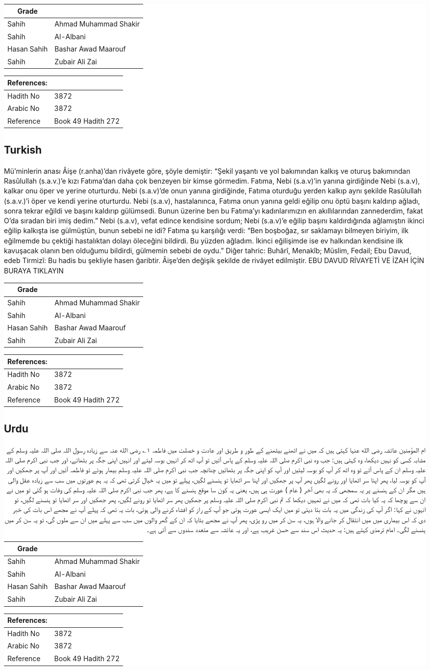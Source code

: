 <div style={{backgroundColor:'#f8f9fa',padding:20, marginBottom: 10}}><table> <thead> <tr> <th>Grade</th> <th></th> </tr> </thead> <tbody> <tr><td>Sahih</td><td>Ahmad Muhammad Shakir</td></tr><tr><td>Sahih</td><td>Al-Albani</td></tr><tr><td>Hasan Sahih</td><td>Bashar Awad Maarouf</td></tr><tr><td>Sahih</td><td>Zubair Ali Zai</td></tr></tbody></table><table> <thead> <tr> <th>References:</th> <th></th> </tr> </thead> <tbody><tr><td>Hadith No</td><td>3872</td></tr><tr><td>Arabic No</td><td>3872</td></tr><tr><td>Reference</td><td>Book 49 Hadith 272</td></tr></tbody></table></div>

## Turkish


<div dir="ltr" lang="tr" style={{fontSize:'larger',backgroundColor:'#f8f9fa',padding:20}}>
Mü’minlerin anası Âişe (r.anha)’dan rivâyete göre, şöyle demiştir: “Şekil yaşantı ve yol bakımından kalkış ve oturuş bakımından Rasûlullah (s.a.v.)’e kızı Fatıma’dan daha çok benzeyen bir kimse görmedim. Fatıma, Nebi (s.a.v)’in yanına girdiğinde Nebi (s.a.v), kalkar onu öper ve yerine oturturdu. Nebi (s.a.v)’de onun yanına girdiğinde, Fatıma oturduğu yerden kalkıp aynı şekilde Rasûlullah (s.a.v.)’i öper ve kendi yerine oturturdu. Nebi (s.a.v), hastalanınca, Fatıma onun yanına geldi eğilip onu öptü başını kaldırıp ağladı, sonra tekrar eğildi ve başını kaldırıp gülümsedi. Bunun üzerine ben bu Fatıma’yı kadınlarımızın en akıllılarından zannederdim, fakat O’da sıradan biri imiş dedim.” Nebi (s.a.v), vefat edince kendisine sordum; Nebi (s.a.v)’e eğilip başını kaldırdığında ağlamıştın ikinci eğilip kalkışta ise gülmüştün, bunun sebebi ne idi? Fatıma şu karşılığı verdi: “Ben boşboğaz, sır saklamayı bilmeyen biriyim, ilk eğilmemde bu çektiği hastalıktan dolayı öleceğini bildirdi. Bu yüzden ağladım. İkinci eğilişimde ise ev halkından kendisine ilk kavuşacak olanın ben olduğumu bildirdi, gülmemin sebebi de oydu.” Diğer tahric: Buhârî, Menakîb; Müslim, Fedail; Ebu Davud, edeb Tirmizî: Bu hadis bu şekliyle hasen ğaribtir. Âişe’den değişik şekilde de rivâyet edilmiştir. EBU DAVUD RİVAYETİ VE İZAH İÇİN BURAYA TIKLAYIN
</div>
<div style={{backgroundColor:'#f8f9fa',padding:20, marginBottom: 10}}><table> <thead> <tr> <th>Grade</th> <th></th> </tr> </thead> <tbody> <tr><td>Sahih</td><td>Ahmad Muhammad Shakir</td></tr><tr><td>Sahih</td><td>Al-Albani</td></tr><tr><td>Hasan Sahih</td><td>Bashar Awad Maarouf</td></tr><tr><td>Sahih</td><td>Zubair Ali Zai</td></tr></tbody></table><table> <thead> <tr> <th>References:</th> <th></th> </tr> </thead> <tbody><tr><td>Hadith No</td><td>3872</td></tr><tr><td>Arabic No</td><td>3872</td></tr><tr><td>Reference</td><td>Book 49 Hadith 272</td></tr></tbody></table></div>

## Urdu


<div dir="rtl" lang="ur" style={{fontSize:'larger',backgroundColor:'#f8f9fa',padding:20}}>
ام المؤمنین عائشہ رضی الله عنہا کہتی ہیں کہ میں نے اٹھنے بیٹھنے کے طور و طریق اور عادت و خصلت میں فاطمہ ۱؎ رضی الله عنہ سے زیادہ رسول اللہ صلی اللہ علیہ وسلم کے مشابہ کسی کو نہیں دیکھا، وہ کہتی ہیں: جب وہ نبی اکرم صلی اللہ علیہ وسلم کے پاس آتیں تو آپ اٹھ کر انہیں بوسہ لیتے اور انہیں اپنی جگہ پر بٹھاتے، اور جب نبی اکرم صلی اللہ علیہ وسلم ان کے پاس آتے تو وہ اٹھ کر آپ کو بوسہ لیتیں اور آپ کو اپنی جگہ پر بٹھاتیں چنانچہ جب نبی اکرم صلی اللہ علیہ وسلم بیمار ہوئے تو فاطمہ آئیں اور آپ پر جھکیں اور آپ کو بوسہ لیا، پھر اپنا سر اٹھایا اور رونے لگیں پھر آپ پر جھکیں اور اپنا سر اٹھایا تو ہنسنے لگیں، پہلے تو میں یہ خیال کرتی تھی کہ یہ ہم عورتوں میں سب سے زیادہ عقل والی ہیں مگر ان کے ہنسنے پر یہ سمجھی کہ یہ بھی آخر ( عام ) عورت ہی ہیں، یعنی یہ کون سا موقع ہنسنے کا ہے، پھر جب نبی اکرم صلی اللہ علیہ وسلم کی وفات ہو گئی تو میں نے ان سے پوچھا کہ یہ کیا بات تھی کہ میں نے تمہیں دیکھا کہ تم نبی اکرم صلی اللہ علیہ وسلم پر جھکیں پھر سر اٹھایا تو رونے لگیں، پھر جھکیں اور سر اٹھایا تو ہنسنے لگیں، تو انہوں نے کہا: اگر آپ کی زندگی میں یہ بات بتا دیتی تو میں ایک ایسی عورت ہوتی جو آپ کے راز کو افشاء کرنے والی ہوتی، بات یہ تھی کہ پہلے آپ نے مجھے اس بات کی خبر دی کہ اس بیماری میں میں انتقال کر جانے والا ہوں، یہ سن کر میں رو پڑی، پھر آپ نے مجھے بتایا کہ ان کے گھر والوں میں سب سے پہلے میں ان سے ملوں گی، تو یہ سن کر میں ہنسنے لگی۔ امام ترمذی کہتے ہیں: یہ حدیث اس سند سے حسن غریب ہے، اور یہ عائشہ سے متعدد سندوں سے آئی ہے۔
</div>
<div style={{backgroundColor:'#f8f9fa',padding:20, marginBottom: 10}}><table> <thead> <tr> <th>Grade</th> <th></th> </tr> </thead> <tbody> <tr><td>Sahih</td><td>Ahmad Muhammad Shakir</td></tr><tr><td>Sahih</td><td>Al-Albani</td></tr><tr><td>Hasan Sahih</td><td>Bashar Awad Maarouf</td></tr><tr><td>Sahih</td><td>Zubair Ali Zai</td></tr></tbody></table><table> <thead> <tr> <th>References:</th> <th></th> </tr> </thead> <tbody><tr><td>Hadith No</td><td>3872</td></tr><tr><td>Arabic No</td><td>3872</td></tr><tr><td>Reference</td><td>Book 49 Hadith 272</td></tr></tbody></table></div>